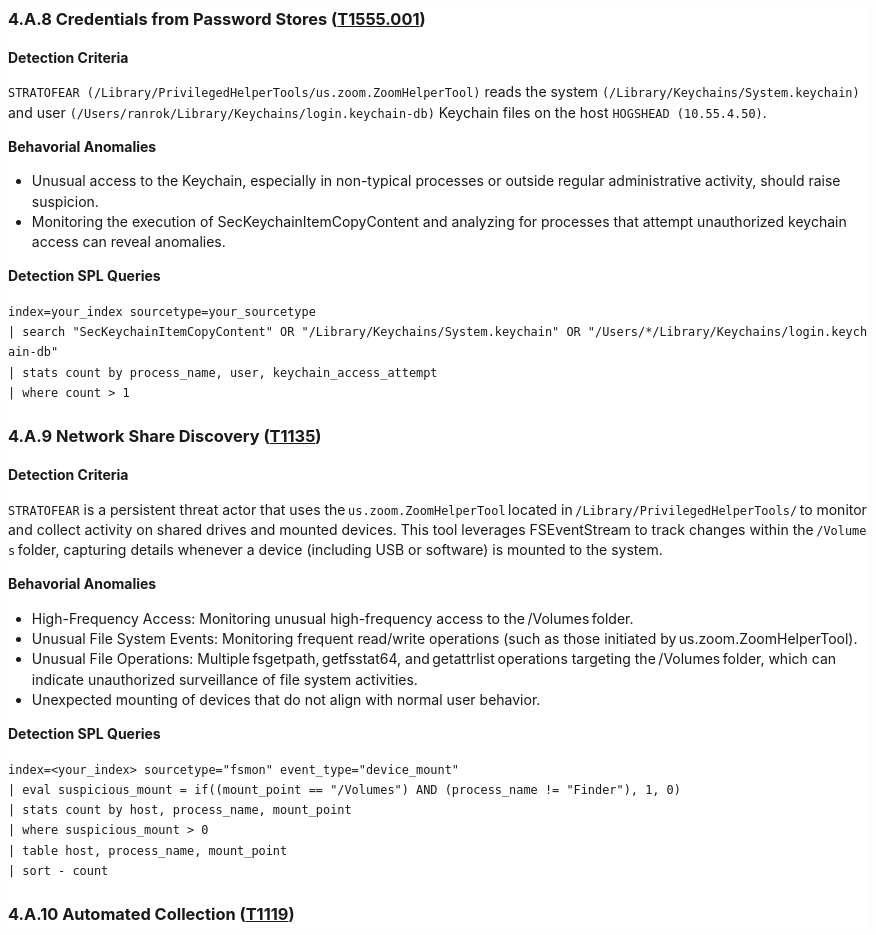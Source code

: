 ### 4.A.8 Credentials from Password Stores ([T1555.001](https://attack.mitre.org/techniques/T1555/001/))

**Detection Criteria**

`STRATOFEAR (/Library/PrivilegedHelperTools/us.zoom.ZoomHelperTool)` reads the system `(/Library/Keychains/System.keychain)` and user `(/Users/ranrok/Library/Keychains/login.keychain-db)` Keychain files on the host `HOGSHEAD (10.55.4.50)`.

**Behavorial Anomalies**

* Unusual access to the Keychain, especially in non-typical processes or outside regular administrative activity, should raise suspicion.
* Monitoring the execution of SecKeychainItemCopyContent and analyzing for processes that attempt unauthorized keychain access can reveal anomalies.

**Detection SPL Queries**  

```
index=your_index sourcetype=your_sourcetype
| search "SecKeychainItemCopyContent" OR "/Library/Keychains/System.keychain" OR "/Users/*/Library/Keychains/login.keychain-db"
| stats count by process_name, user, keychain_access_attempt
| where count > 1
```

### 4.A.9 Network Share Discovery ([T1135](https://attack.mitre.org/techniques/T1135/))

**Detection Criteria**

`STRATOFEAR` is a persistent threat actor that uses the `us.zoom.ZoomHelperTool` located in `/Library/PrivilegedHelperTools/` to monitor and collect activity on shared drives and mounted devices. This tool leverages FSEventStream to track changes within the `/Volumes` folder, capturing details whenever a device (including USB or software) is mounted to the system.

**Behavorial Anomalies**

* High-Frequency Access: Monitoring unusual high-frequency access to the /Volumes folder.
* Unusual File System Events: Monitoring frequent read/write operations (such as those initiated by us.zoom.ZoomHelperTool).
* Unusual File Operations: Multiple fsgetpath, getfsstat64, and getattrlist operations targeting the /Volumes folder, which can indicate unauthorized surveillance of file system activities.
* Unexpected mounting of devices that do not align with normal user behavior.

**Detection SPL Queries**  

```
index=<your_index> sourcetype="fsmon" event_type="device_mount"
| eval suspicious_mount = if((mount_point == "/Volumes") AND (process_name != "Finder"), 1, 0)
| stats count by host, process_name, mount_point
| where suspicious_mount > 0
| table host, process_name, mount_point
| sort - count
```

### 4.A.10 Automated Collection ([T1119](https://attack.mitre.org/techniques/T1119/))
